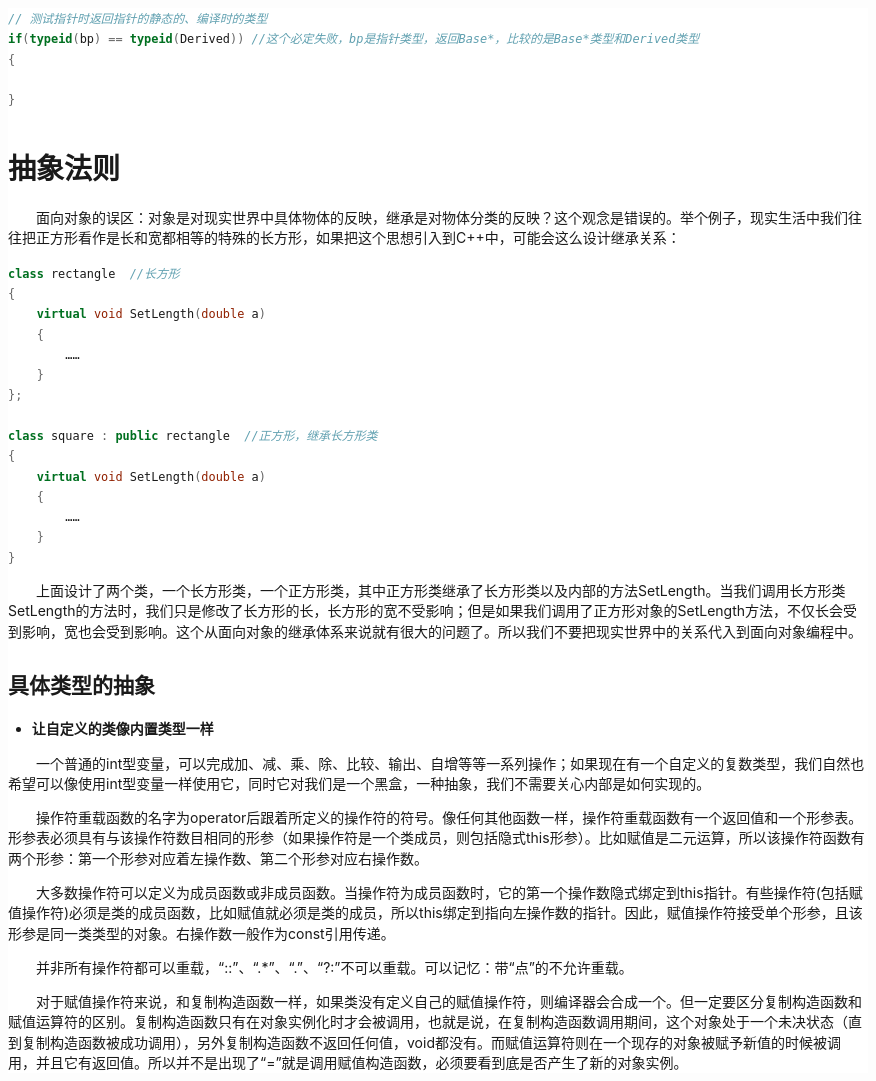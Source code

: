 ```cpp
// 测试指针时返回指针的静态的、编译时的类型
if(typeid(bp) == typeid(Derived)) //这个必定失败，bp是指针类型，返回Base*，比较的是Base*类型和Derived类型
{

}
```



# 抽象法则

&emsp;&emsp;面向对象的误区：对象是对现实世界中具体物体的反映，继承是对物体分类的反映？这个观念是错误的。举个例子，现实生活中我们往往把正方形看作是长和宽都相等的特殊的长方形，如果把这个思想引入到C++中，可能会这么设计继承关系：

```cpp
class rectangle  //长方形
{
    virtual void SetLength(double a)
    {
        ……
    }
};

class square : public rectangle  //正方形，继承长方形类
{
    virtual void SetLength(double a)
    {
        ……
    }
}
```

&emsp;&emsp;上面设计了两个类，一个长方形类，一个正方形类，其中正方形类继承了长方形类以及内部的方法SetLength。当我们调用长方形类SetLength的方法时，我们只是修改了长方形的长，长方形的宽不受影响；但是如果我们调用了正方形对象的SetLength方法，不仅长会受到影响，宽也会受到影响。这个从面向对象的继承体系来说就有很大的问题了。所以我们不要把现实世界中的关系代入到面向对象编程中。

## 具体类型的抽象

+ **让自定义的类像内置类型一样**

&emsp;&emsp;一个普通的int型变量，可以完成加、减、乘、除、比较、输出、自增等等一系列操作；如果现在有一个自定义的复数类型，我们自然也希望可以像使用int型变量一样使用它，同时它对我们是一个黑盒，一种抽象，我们不需要关心内部是如何实现的。

&emsp;&emsp;操作符重载函数的名字为operator后跟着所定义的操作符的符号。像任何其他函数一样，操作符重载函数有一个返回值和一个形参表。 形参表必须具有与该操作符数目相同的形参（如果操作符是一个类成员，则包括隐式this形参）。比如赋值是二元运算，所以该操作符函数有两个形参：第一个形参对应着左操作数、第二个形参对应右操作数。

&emsp;&emsp;大多数操作符可以定义为成员函数或非成员函数。当操作符为成员函数时，它的第一个操作数隐式绑定到this指针。有些操作符(包括赋值操作符)必须是类的成员函数，比如赋值就必须是类的成员，所以this绑定到指向左操作数的指针。因此，赋值操作符接受单个形参，且该形参是同一类类型的对象。右操作数一般作为const引用传递。

&emsp;&emsp;并非所有操作符都可以重载，“::”、“.*”、“.”、“?:”不可以重载。可以记忆：带“点”的不允许重载。

&emsp;&emsp;对于赋值操作符来说，和复制构造函数一样，如果类没有定义自己的赋值操作符，则编译器会合成一个。但一定要区分复制构造函数和赋值运算符的区别。复制构造函数只有在对象实例化时才会被调用，也就是说，在复制构造函数调用期间，这个对象处于一个未决状态（直到复制构造函数被成功调用），另外复制构造函数不返回任何值，void都没有。而赋值运算符则在一个现存的对象被赋予新值的时候被调用，并且它有返回值。所以并不是出现了“=”就是调用赋值构造函数，必须要看到底是否产生了新的对象实例。
